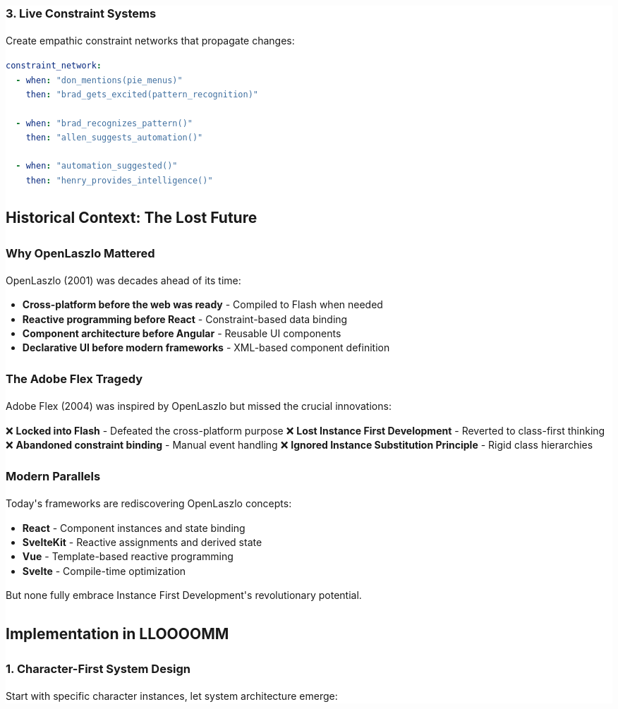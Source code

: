 ### 3. Live Constraint Systems

Create empathic constraint networks that propagate changes:

```yaml
constraint_network:
  - when: "don_mentions(pie_menus)"
    then: "brad_gets_excited(pattern_recognition)"
    
  - when: "brad_recognizes_pattern()"
    then: "allen_suggests_automation()"
    
  - when: "automation_suggested()"
    then: "henry_provides_intelligence()"
```

## Historical Context: The Lost Future

### Why OpenLaszlo Mattered

OpenLaszlo (2001) was decades ahead of its time:

- **Cross-platform before the web was ready** - Compiled to Flash when needed
- **Reactive programming before React** - Constraint-based data binding
- **Component architecture before Angular** - Reusable UI components
- **Declarative UI before modern frameworks** - XML-based component definition

### The Adobe Flex Tragedy

Adobe Flex (2004) was inspired by OpenLaszlo but missed the crucial innovations:

❌ **Locked into Flash** - Defeated the cross-platform purpose
❌ **Lost Instance First Development** - Reverted to class-first thinking
❌ **Abandoned constraint binding** - Manual event handling
❌ **Ignored Instance Substitution Principle** - Rigid class hierarchies

### Modern Parallels

Today's frameworks are rediscovering OpenLaszlo concepts:

- **React** - Component instances and state binding
- **SvelteKit** - Reactive assignments and derived state
- **Vue** - Template-based reactive programming
- **Svelte** - Compile-time optimization

But none fully embrace Instance First Development's revolutionary potential.

## Implementation in LLOOOOMM

### 1. Character-First System Design

Start with specific character instances, let system architecture emerge:
